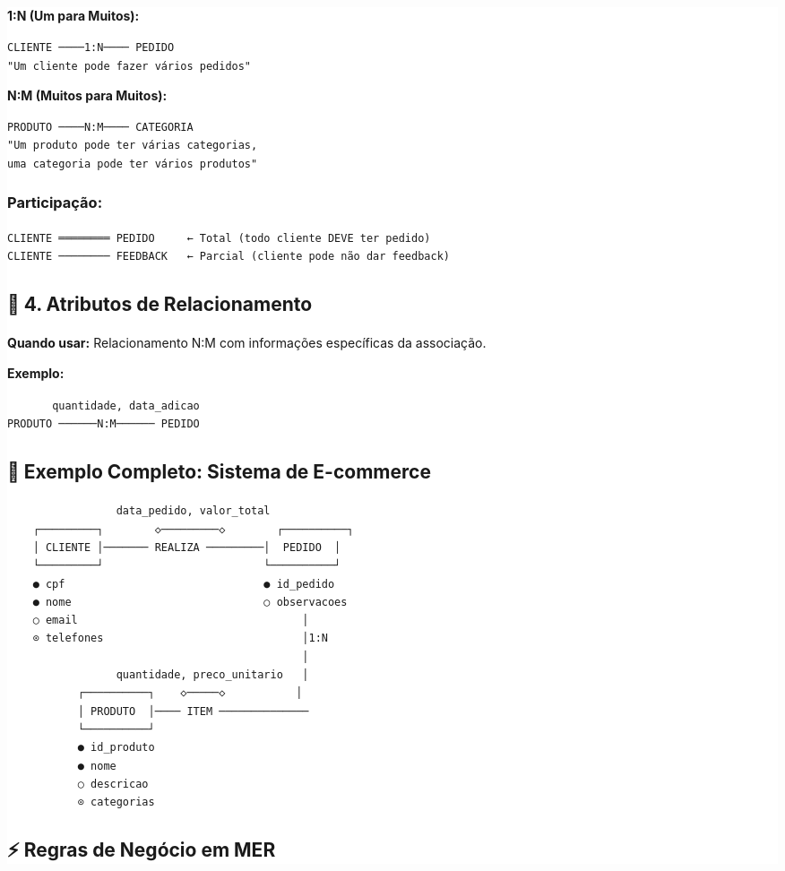 **1:N (Um para Muitos):**
```
CLIENTE ────1:N──── PEDIDO  
"Um cliente pode fazer vários pedidos"
```

**N:M (Muitos para Muitos):**
```
PRODUTO ────N:M──── CATEGORIA
"Um produto pode ter várias categorias,
uma categoria pode ter vários produtos"
```

### **Participação:**
```
CLIENTE ════════ PEDIDO     ← Total (todo cliente DEVE ter pedido)
CLIENTE ──────── FEEDBACK   ← Parcial (cliente pode não dar feedback)
```

## 🔧 **4. Atributos de Relacionamento**

**Quando usar:** Relacionamento N:M com informações específicas da associação.

**Exemplo:**
```
       quantidade, data_adicao
PRODUTO ──────N:M────── PEDIDO
```

## 🎨 **Exemplo Completo: Sistema de E-commerce**

```
                 data_pedido, valor_total
    ┌─────────┐        ◇─────────◇        ┌──────────┐
    │ CLIENTE │─────── REALIZA ─────────│  PEDIDO  │
    └─────────┘                         └──────────┘
    ● cpf                               ● id_pedido
    ● nome                              ○ observacoes  
    ○ email                                   │
    ⊙ telefones                               │1:N
                                              │
                 quantidade, preco_unitario   │
           ┌──────────┐    ◇─────◇           │
           │ PRODUTO  │──── ITEM ──────────────
           └──────────┘                
           ● id_produto              
           ● nome                    
           ○ descricao               
           ⊙ categorias              
```

## ⚡ **Regras de Negócio em MER**
